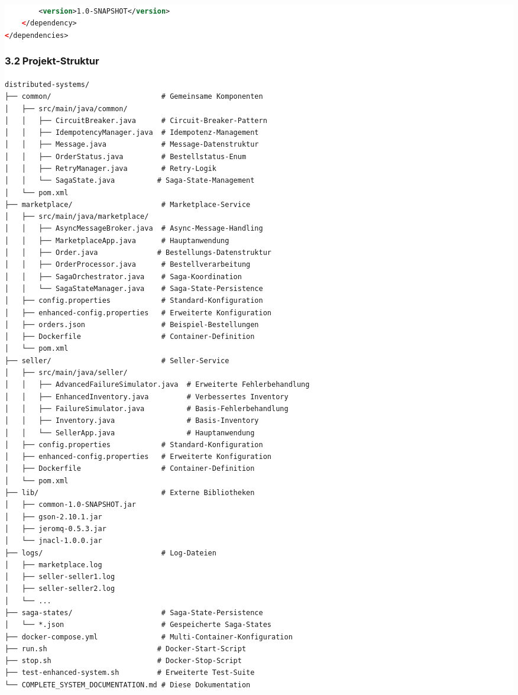```xml
        <version>1.0-SNAPSHOT</version>
    </dependency>
</dependencies>
```

### 3.2 Projekt-Struktur

```
distributed-systems/
├── common/                          # Gemeinsame Komponenten
│   ├── src/main/java/common/
│   │   ├── CircuitBreaker.java      # Circuit-Breaker-Pattern
│   │   ├── IdempotencyManager.java  # Idempotenz-Management
│   │   ├── Message.java             # Message-Datenstruktur
│   │   ├── OrderStatus.java         # Bestellstatus-Enum
│   │   ├── RetryManager.java        # Retry-Logik
│   │   └── SagaState.java          # Saga-State-Management
│   └── pom.xml
├── marketplace/                     # Marketplace-Service
│   ├── src/main/java/marketplace/
│   │   ├── AsyncMessageBroker.java  # Async-Message-Handling
│   │   ├── MarketplaceApp.java      # Hauptanwendung
│   │   ├── Order.java              # Bestellungs-Datenstruktur
│   │   ├── OrderProcessor.java      # Bestellverarbeitung
│   │   ├── SagaOrchestrator.java    # Saga-Koordination
│   │   └── SagaStateManager.java    # Saga-State-Persistence
│   ├── config.properties            # Standard-Konfiguration
│   ├── enhanced-config.properties   # Erweiterte Konfiguration
│   ├── orders.json                  # Beispiel-Bestellungen
│   ├── Dockerfile                   # Container-Definition
│   └── pom.xml
├── seller/                          # Seller-Service
│   ├── src/main/java/seller/
│   │   ├── AdvancedFailureSimulator.java  # Erweiterte Fehlerbehandlung
│   │   ├── EnhancedInventory.java         # Verbessertes Inventory
│   │   ├── FailureSimulator.java          # Basis-Fehlerbehandlung
│   │   ├── Inventory.java                 # Basis-Inventory
│   │   └── SellerApp.java                 # Hauptanwendung
│   ├── config.properties            # Standard-Konfiguration
│   ├── enhanced-config.properties   # Erweiterte Konfiguration
│   ├── Dockerfile                   # Container-Definition
│   └── pom.xml
├── lib/                             # Externe Bibliotheken
│   ├── common-1.0-SNAPSHOT.jar
│   ├── gson-2.10.1.jar
│   ├── jeromq-0.5.3.jar
│   └── jnacl-1.0.0.jar
├── logs/                            # Log-Dateien
│   ├── marketplace.log
│   ├── seller-seller1.log
│   ├── seller-seller2.log
│   └── ...
├── saga-states/                     # Saga-State-Persistence
│   └── *.json                       # Gespeicherte Saga-States
├── docker-compose.yml               # Multi-Container-Konfiguration
├── run.sh                          # Docker-Start-Script
├── stop.sh                         # Docker-Stop-Script
├── test-enhanced-system.sh         # Erweiterte Test-Suite
└── COMPLETE_SYSTEM_DOCUMENTATION.md # Diese Dokumentation
```
